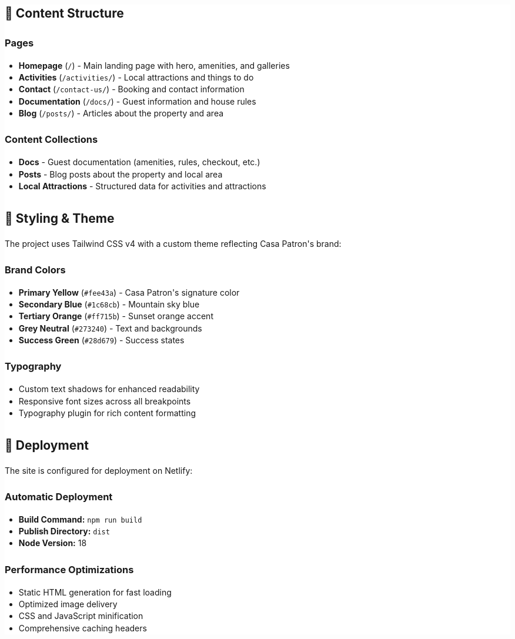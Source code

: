 ## 🎯 Content Structure

### Pages

- **Homepage** (`/`) - Main landing page with hero, amenities, and galleries
- **Activities** (`/activities/`) - Local attractions and things to do
- **Contact** (`/contact-us/`) - Booking and contact information
- **Documentation** (`/docs/`) - Guest information and house rules
- **Blog** (`/posts/`) - Articles about the property and area

### Content Collections

- **Docs** - Guest documentation (amenities, rules, checkout, etc.)
- **Posts** - Blog posts about the property and local area
- **Local Attractions** - Structured data for activities and attractions

## 🌈 Styling & Theme

The project uses Tailwind CSS v4 with a custom theme reflecting Casa Patron's brand:

### Brand Colors

- **Primary Yellow** (`#fee43a`) - Casa Patron's signature color
- **Secondary Blue** (`#1c68cb`) - Mountain sky blue
- **Tertiary Orange** (`#ff715b`) - Sunset orange accent
- **Grey Neutral** (`#273240`) - Text and backgrounds
- **Success Green** (`#28d679`) - Success states

### Typography

- Custom text shadows for enhanced readability
- Responsive font sizes across all breakpoints
- Typography plugin for rich content formatting

## 🚀 Deployment

The site is configured for deployment on Netlify:

### Automatic Deployment

- **Build Command:** `npm run build`
- **Publish Directory:** `dist`
- **Node Version:** 18

### Performance Optimizations

- Static HTML generation for fast loading
- Optimized image delivery
- CSS and JavaScript minification
- Comprehensive caching headers
